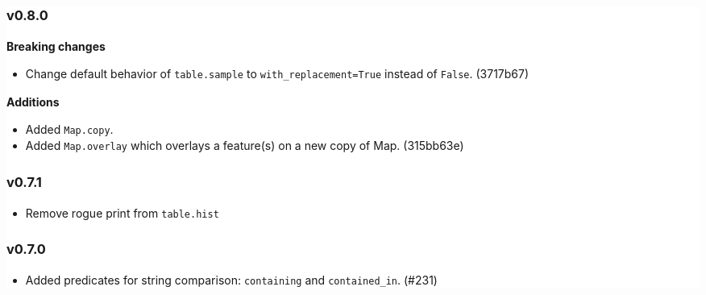 ### v0.8.0

**Breaking changes**

* Change default behavior of `table.sample` to `with_replacement=True` instead
  of `False`. (3717b67)

**Additions**

* Added `Map.copy`.
* Added `Map.overlay` which overlays a feature(s) on a new copy of Map.
  (315bb63e)

### v0.7.1

* Remove rogue print from `table.hist`

### v0.7.0

* Added predicates for string comparison: `containing` and `contained_in`. (#231)

